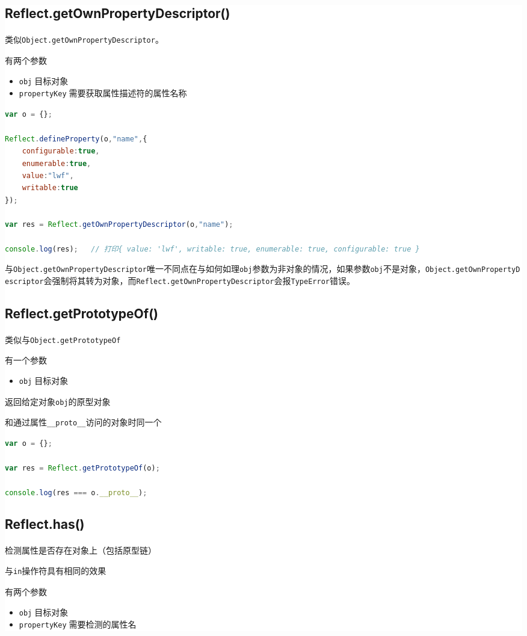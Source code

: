 ## Reflect.getOwnPropertyDescriptor()

类似`Object.getOwnPropertyDescriptor`。

有两个参数

* `obj` 目标对象
* `propertyKey`    需要获取属性描述符的属性名称

```javascript
var o = {};

Reflect.defineProperty(o,"name",{
	configurable:true,
	enumerable:true,
	value:"lwf",
	writable:true
});

var res = Reflect.getOwnPropertyDescriptor(o,"name");

console.log(res);	// 打印{ value: 'lwf', writable: true, enumerable: true, configurable: true }
```

与`Object.getOwnPropertyDescriptor`唯一不同点在与如何如理`obj`参数为非对象的情况，如果参数`obj`不是对象，`Object.getOwnPropertyDescriptor`会强制将其转为对象，而`Reflect.getOwnPropertyDescriptor`会报`TypeError`错误。

## Reflect.getPrototypeOf()

类似与`Object.getPrototypeOf`

有一个参数

* `obj` 目标对象

返回给定对象`obj`的原型对象

和通过属性`__proto__`访问的对象时同一个

```javascript
var o = {};

var res = Reflect.getPrototypeOf(o);

console.log(res === o.__proto__);
```

## Reflect.has()

检测属性是否存在对象上（包括原型链）

与`in`操作符具有相同的效果

有两个参数

* `obj` 目标对象
* `propertyKey` 需要检测的属性名
